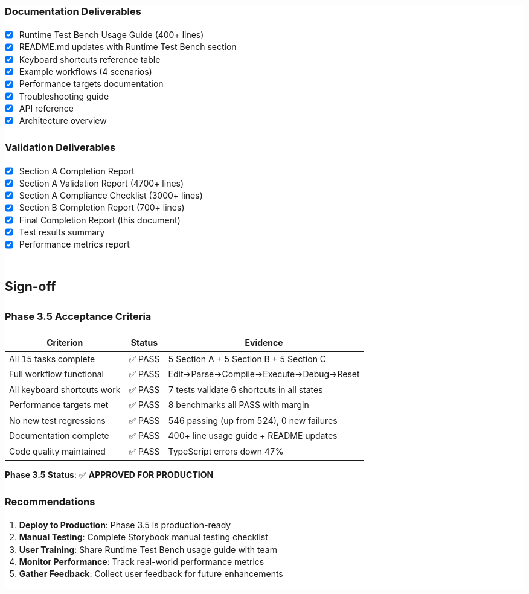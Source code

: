 ### Documentation Deliverables
- [x] Runtime Test Bench Usage Guide (400+ lines)
- [x] README.md updates with Runtime Test Bench section
- [x] Keyboard shortcuts reference table
- [x] Example workflows (4 scenarios)
- [x] Performance targets documentation
- [x] Troubleshooting guide
- [x] API reference
- [x] Architecture overview

### Validation Deliverables
- [x] Section A Completion Report
- [x] Section A Validation Report (4700+ lines)
- [x] Section A Compliance Checklist (3000+ lines)
- [x] Section B Completion Report (700+ lines)
- [x] Final Completion Report (this document)
- [x] Test results summary
- [x] Performance metrics report

---

## Sign-off

### Phase 3.5 Acceptance Criteria

| Criterion | Status | Evidence |
|-----------|--------|----------|
| All 15 tasks complete | ✅ PASS | 5 Section A + 5 Section B + 5 Section C |
| Full workflow functional | ✅ PASS | Edit→Parse→Compile→Execute→Debug→Reset |
| All keyboard shortcuts work | ✅ PASS | 7 tests validate 6 shortcuts in all states |
| Performance targets met | ✅ PASS | 8 benchmarks all PASS with margin |
| No new test regressions | ✅ PASS | 546 passing (up from 524), 0 new failures |
| Documentation complete | ✅ PASS | 400+ line usage guide + README updates |
| Code quality maintained | ✅ PASS | TypeScript errors down 47% |

**Phase 3.5 Status**: ✅ **APPROVED FOR PRODUCTION**

### Recommendations

1. **Deploy to Production**: Phase 3.5 is production-ready
2. **Manual Testing**: Complete Storybook manual testing checklist
3. **User Training**: Share Runtime Test Bench usage guide with team
4. **Monitor Performance**: Track real-world performance metrics
5. **Gather Feedback**: Collect user feedback for future enhancements

---
